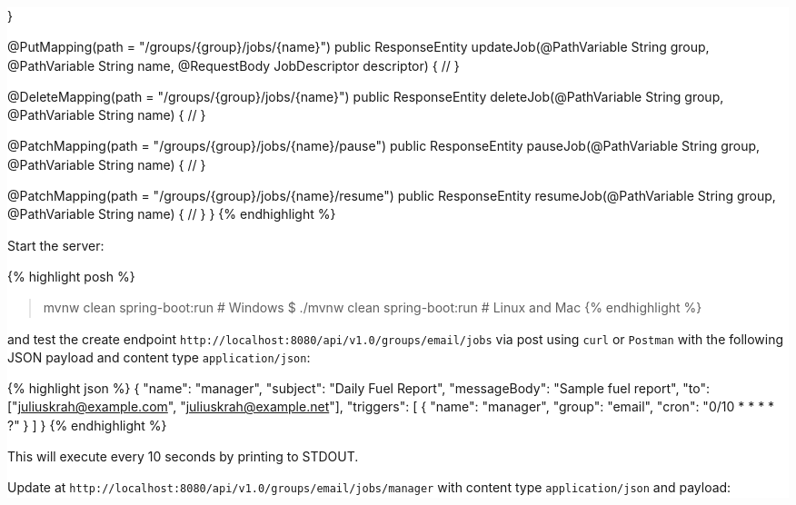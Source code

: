   }

  @PutMapping(path = "/groups/{group}/jobs/{name}")
  public ResponseEntity<Void> updateJob(@PathVariable String group, 
            @PathVariable String name, @RequestBody JobDescriptor descriptor) {
    //
  }

  @DeleteMapping(path = "/groups/{group}/jobs/{name}")
  public ResponseEntity<Void> deleteJob(@PathVariable String group, @PathVariable String name) {
    //
  }

  @PatchMapping(path = "/groups/{group}/jobs/{name}/pause")
  public ResponseEntity<Void> pauseJob(@PathVariable String group, @PathVariable String name) {
    //
  }

  @PatchMapping(path = "/groups/{group}/jobs/{name}/resume")
  public ResponseEntity<Void> resumeJob(@PathVariable String group, @PathVariable String name) {
    //
  }
}
{% endhighlight %}

Start the server:

{% highlight posh %}
> mvnw clean spring-boot:run    # Windows
$ ./mvnw clean spring-boot:run  # Linux and Mac
{% endhighlight %}

and test the create endpoint `http://localhost:8080/api/v1.0/groups/email/jobs` via post using `curl` or `Postman`
with the following JSON payload and content type `application/json`:

{% highlight json %}
{
  "name": "manager",
  "subject": "Daily Fuel Report",
  "messageBody": "Sample fuel report",
  "to": ["juliuskrah@example.com", "juliuskrah@example.net"],
  "triggers":
    [
       {
         "name": "manager",
         "group": "email",
         "cron": "0/10 * * * * ?"
       }
    ]
}
{% endhighlight %}

This will execute every 10 seconds by printing to STDOUT.

Update at `http://localhost:8080/api/v1.0/groups/email/jobs/manager` with content type `application/json` and
payload: 


[cURL]:                     https://curl.haxx.se/
[Initializr]:               https://start.spring.io
[JDK]:                      http://www.oracle.com/technetwork/java/javase/downloads/index.html
[Maven]:                    http://maven.apache.org
[Quartz]:                   http://www.quartz-scheduler.org/